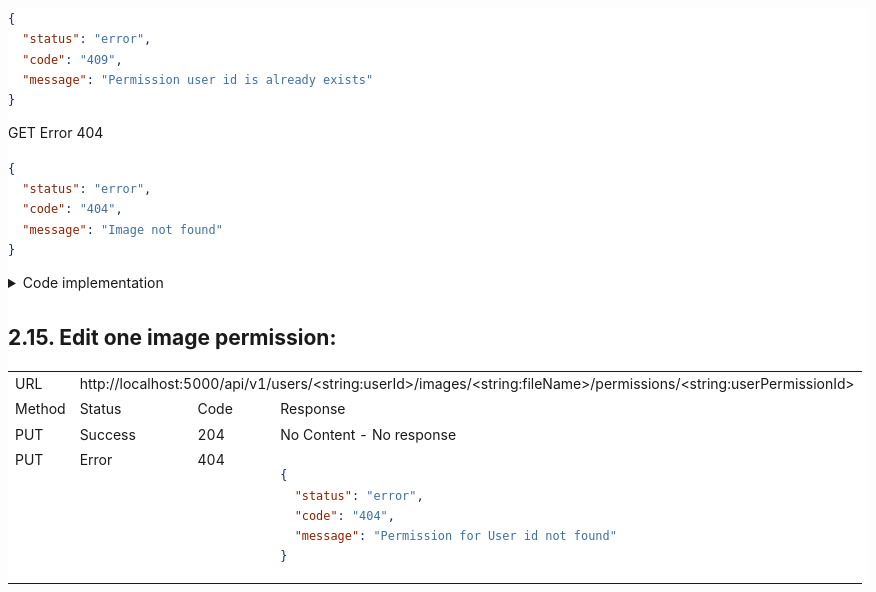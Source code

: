 ```json
{
  "status": "error",
  "code": "409",
  "message": "Permission user id is already exists"
}
```

</td>
</tr>
<tr>
<td> GET </td> <td> Error </td> <td> 404 </td>
<td>

```json
{
  "status": "error",
  "code": "404",
  "message": "Image not found"
}
```

</td>
</tr>
</tbody>
</table>

<details><summary>Code implementation</summary></details>

## 2.15. Edit one image permission:

<table>
<tbody>
<tr>
<td> URL </td> <td colspan=3> http://localhost:5000/api/v1/users/&ltstring:userId&gt/images/&ltstring:fileName&gt/permissions/&ltstring:userPermissionId&gt </td>
</tr>
<tr>
<td> Method </td> <td> Status </td> <td> Code </td> <td> Response </td>
</tr>
<tr>
<td> PUT </td> <td> Success </td> <td> 204 </td> <td> No Content - No response </td>
</tr>
<tr>
<td> PUT </td> <td> Error </td> <td> 404 </td>
<td>

```json
{
  "status": "error",
  "code": "404",
  "message": "Permission for User id not found"
}
```

